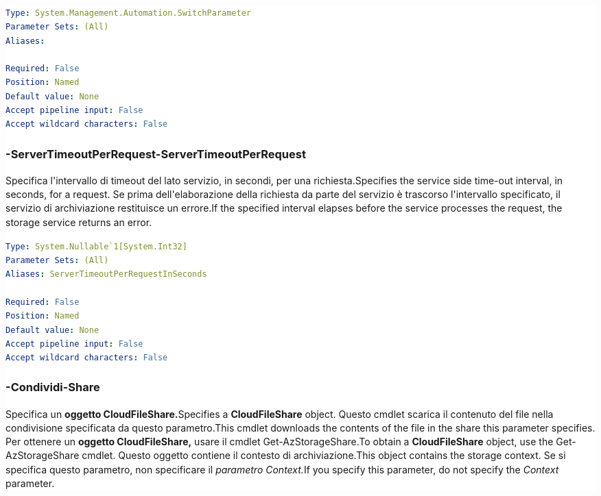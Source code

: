 ```yaml
Type: System.Management.Automation.SwitchParameter
Parameter Sets: (All)
Aliases:

Required: False
Position: Named
Default value: None
Accept pipeline input: False
Accept wildcard characters: False
```

### <span data-ttu-id="1d7f7-169">-ServerTimeoutPerRequest</span><span class="sxs-lookup"><span data-stu-id="1d7f7-169">-ServerTimeoutPerRequest</span></span>
<span data-ttu-id="1d7f7-170">Specifica l'intervallo di timeout del lato servizio, in secondi, per una richiesta.</span><span class="sxs-lookup"><span data-stu-id="1d7f7-170">Specifies the service side time-out interval, in seconds, for a request.</span></span> <span data-ttu-id="1d7f7-171">Se prima dell'elaborazione della richiesta da parte del servizio è trascorso l'intervallo specificato, il servizio di archiviazione restituisce un errore.</span><span class="sxs-lookup"><span data-stu-id="1d7f7-171">If the specified interval elapses before the service processes the request, the storage service returns an error.</span></span>

```yaml
Type: System.Nullable`1[System.Int32]
Parameter Sets: (All)
Aliases: ServerTimeoutPerRequestInSeconds

Required: False
Position: Named
Default value: None
Accept pipeline input: False
Accept wildcard characters: False
```

### <span data-ttu-id="1d7f7-172">-Condividi</span><span class="sxs-lookup"><span data-stu-id="1d7f7-172">-Share</span></span>
<span data-ttu-id="1d7f7-173">Specifica un **oggetto CloudFileShare.**</span><span class="sxs-lookup"><span data-stu-id="1d7f7-173">Specifies a **CloudFileShare** object.</span></span>
<span data-ttu-id="1d7f7-174">Questo cmdlet scarica il contenuto del file nella condivisione specificata da questo parametro.</span><span class="sxs-lookup"><span data-stu-id="1d7f7-174">This cmdlet downloads the contents of the file in the share this parameter specifies.</span></span>
<span data-ttu-id="1d7f7-175">Per ottenere un **oggetto CloudFileShare,** usare il cmdlet Get-AzStorageShare.</span><span class="sxs-lookup"><span data-stu-id="1d7f7-175">To obtain a **CloudFileShare** object, use the Get-AzStorageShare cmdlet.</span></span>
<span data-ttu-id="1d7f7-176">Questo oggetto contiene il contesto di archiviazione.</span><span class="sxs-lookup"><span data-stu-id="1d7f7-176">This object contains the storage context.</span></span>
<span data-ttu-id="1d7f7-177">Se si specifica questo parametro, non specificare il *parametro Context.*</span><span class="sxs-lookup"><span data-stu-id="1d7f7-177">If you specify this parameter, do not specify the *Context* parameter.</span></span>
